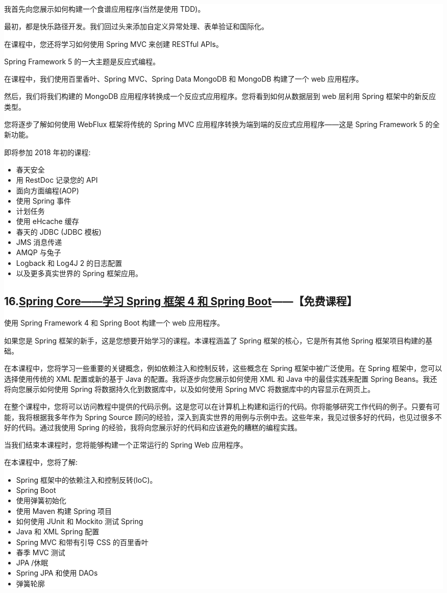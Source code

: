 我首先向您展示如何构建一个食谱应用程序(当然是使用 TDD)。

最初，都是快乐路径开发。我们回过头来添加自定义异常处理、表单验证和国际化。

在课程中，您还将学习如何使用 Spring MVC 来创建 RESTful APIs。

Spring Framework 5 的一大主题是反应式编程。

在课程中，我们使用百里香叶、Spring MVC、Spring Data MongoDB 和 MongoDB 构建了一个 web 应用程序。

然后，我们将我们构建的 MongoDB 应用程序转换成一个反应式应用程序。您将看到如何从数据层到 web 层利用 Spring 框架中的新反应类型。

您将逐步了解如何使用 WebFlux 框架将传统的 Spring MVC 应用程序转换为端到端的反应式应用程序——这是 Spring Framework 5 的全新功能。

即将参加 2018 年初的课程:

*   春天安全
*   用 RestDoc 记录您的 API
*   面向方面编程(AOP)
*   使用 Spring 事件
*   计划任务
*   使用 eHcache 缓存
*   春天的 JDBC (JDBC 模板)
*   JMS 消息传递
*   AMQP 与兔子
*   Logback 和 Log4J 2 的日志配置
*   以及更多真实世界的 Spring 框架应用。

## 16.[Spring Core——学习 Spring 框架 4 和 Spring Boot](https://click.linksynergy.com/deeplink?id=Fh5UMknfYAU&mid=39197&u1=quickcode&murl=https%3A%2F%2Fwww.udemy.com%2Fspring-core%2F)——【免费课程】

使用 Spring Framework 4 和 Spring Boot 构建一个 web 应用程序。

如果您是 Spring 框架的新手，这是您想要开始学习的课程。本课程涵盖了 Spring 框架的核心，它是所有其他 Spring 框架项目构建的基础。

在本课程中，您将学习一些重要的关键概念，例如依赖注入和控制反转，这些概念在 Spring 框架中被广泛使用。在 Spring 框架中，您可以选择使用传统的 XML 配置或新的基于 Java 的配置。我将逐步向您展示如何使用 XML 和 Java 中的最佳实践来配置 Spring Beans。我还将向您展示如何使用 Spring 将数据持久化到数据库中，以及如何使用 Spring MVC 将数据库中的内容显示在网页上。

在整个课程中，您将可以访问教程中提供的代码示例。这是您可以在计算机上构建和运行的代码。你将能够研究工作代码的例子。只要有可能，我将根据我多年作为 Spring Source 顾问的经验，深入到真实世界的用例与示例中去。这些年来，我见过很多好的代码，也见过很多不好的代码。通过我使用 Spring 的经验，我将向您展示好的代码和应该避免的糟糕的编程实践。

当我们结束本课程时，您将能够构建一个正常运行的 Spring Web 应用程序。

在本课程中，您将了解:

*   Spring 框架中的依赖注入和控制反转(IoC)。
*   Spring Boot
*   使用弹簧初始化
*   使用 Maven 构建 Spring 项目
*   如何使用 JUnit 和 Mockito 测试 Spring
*   Java 和 XML Spring 配置
*   Spring MVC 和带有引导 CSS 的百里香叶
*   春季 MVC 测试
*   JPA /休眠
*   Spring JPA 和使用 DAOs
*   弹簧轮廓
